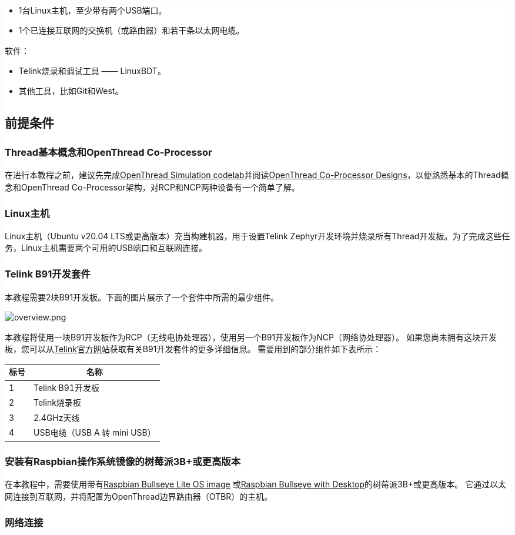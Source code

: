 * 1台Linux主机，至少带有两个USB端口。

* 1个已连接互联网的交换机（或路由器）和若干条以太网电缆。

软件：

* Telink烧录和调试工具 —— LinuxBDT。

* 其他工具，比如Git和West。

## 前提条件

### Thread基本概念和OpenThread Co-Processor

在进行本教程之前，建议先完成[OpenThread Simulation codelab](https://openthread.io/codelabs/openthread-simulation/#0)并阅读[OpenThread Co-Processor Designs](https://openthread.io/platforms/co-processor)，以便熟悉基本的Thread概念和OpenThread Co-Processor架构，对RCP和NCP两种设备有一个简单了解。

### Linux主机

Linux主机（Ubuntu v20.04 LTS或更高版本）充当构建机器，用于设置Telink Zephyr开发环境并烧录所有Thread开发板。为了完成这些任务，Linux主机需要两个可用的USB端口和互联网连接。

### Telink B91开发套件

本教程需要2块B91开发板。下面的图片展示了一个套件中所需的最少组件。

<img src="img/overview.png" alt="overview.png" width="624.00" />

本教程将使用一块B91开发板作为RCP（无线电协处理器），使用另一个B91开发板作为NCP（网络协处理器）。
如果您尚未拥有这块开发板，您可以从[Telink官方网站](http://wiki.telink-semi.cn/wiki/Hardware/B91_Generic_Starter_Kit_Hardware_Guide/)获取有关B91开发套件的更多详细信息。
需要用到的部分组件如下表所示：

| 标号 | 名称                                                    |
| :--- | ------------------------------------------------------ |
| 1    | Telink B91开发板                                   |
| 2    | Telink烧录板                                            |
| 3    | 2.4GHz天线                                              |
| 4    | USB电缆（USB A 转 mini USB）                            |

### 安装有Raspbian操作系统镜像的树莓派3B+或更高版本

在本教程中，需要使用带有[Raspbian Bullseye Lite OS image](https://downloads.raspberrypi.org/raspios_lite_armhf/images/raspios_lite_armhf-2023-05-03/2023-05-03-raspios-bullseye-armhf-lite.img.xz) 或[Raspbian Bullseye with Desktop](https://downloads.raspberrypi.org/raspios_armhf/images/raspios_armhf-2023-05-03/2023-05-03-raspios-bullseye-armhf.img.xz)的树莓派3B+或更高版本。
它通过以太网连接到互联网，并将配置为OpenThread边界路由器（OTBR）的主机。

### 网络连接
